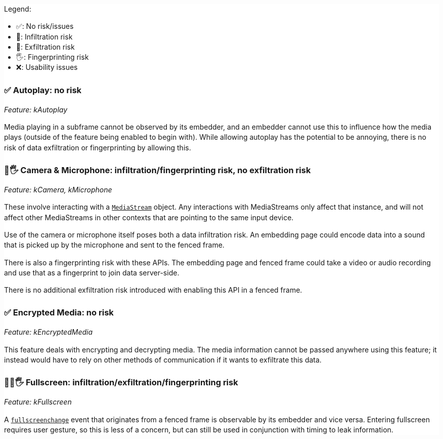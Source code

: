 Legend:

* ✅: No risk/issues
* 🔻: Infiltration risk
* 🔺: Exfiltration risk
* 🖐️: Fingerprinting risk
* ❌: Usability issues

### ✅ Autoplay: no risk
*Feature: kAutoplay*

Media playing in a subframe cannot be observed by its embedder, and an embedder
cannot use this to influence how the media plays (outside of the feature being
enabled to begin with). While allowing autoplay has the potential to be
annoying, there is no risk of data exfiltration or fingerprinting by allowing
this.

### 🔻🖐️ Camera & Microphone: infiltration/fingerprinting risk, no exfiltration risk
*Feature: kCamera, kMicrophone*

These involve interacting with a
[`MediaStream`](https://developer.mozilla.org/en-US/docs/Web/API/MediaStream)
object. Any interactions with MediaStreams only affect that instance, and will
not affect other MediaStreams in other contexts that are pointing to the same
input device.

Use of the camera or microphone itself poses both a data infiltration risk. An
embedding page could encode data into a sound that is picked up by the
microphone and sent to the fenced frame.

There is also a fingerprinting risk with these APIs. The embedding page and
fenced frame could take a video or audio recording and use that as a fingerprint
to join data server-side.

There is no additional exfiltration risk introduced with enabling this API in a
fenced frame.

### ✅ Encrypted Media: no risk
*Feature: kEncryptedMedia*

This feature deals with encrypting and decrypting media. The media information
cannot be passed anywhere using this feature; it instead would have to rely on
other methods of communication if it wants to exfiltrate this data.

### 🔻🔺🖐️ Fullscreen: infiltration/exfiltration/fingerprinting risk
*Feature: kFullscreen*

A
[`fullscreenchange`](https://developer.mozilla.org/en-US/docs/Web/API/Document/fullscreenchange_event)
event that originates from a fenced frame is observable by its embedder and vice
versa. Entering fullscreen requires user gesture, so this is less of a concern,
but can still be used in conjunction with timing to leak information.
